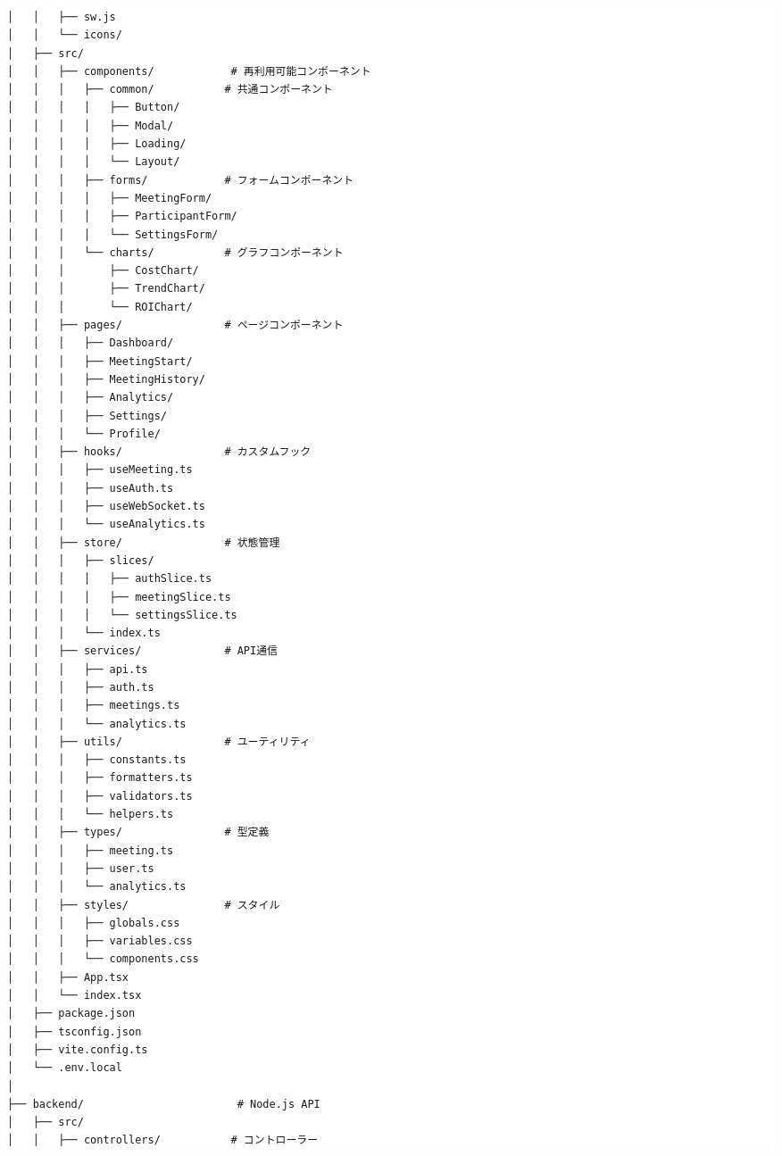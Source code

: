 ```
│   │   ├── sw.js
│   │   └── icons/
│   ├── src/
│   │   ├── components/            # 再利用可能コンポーネント
│   │   │   ├── common/           # 共通コンポーネント
│   │   │   │   ├── Button/
│   │   │   │   ├── Modal/
│   │   │   │   ├── Loading/
│   │   │   │   └── Layout/
│   │   │   ├── forms/            # フォームコンポーネント
│   │   │   │   ├── MeetingForm/
│   │   │   │   ├── ParticipantForm/
│   │   │   │   └── SettingsForm/
│   │   │   └── charts/           # グラフコンポーネント
│   │   │       ├── CostChart/
│   │   │       ├── TrendChart/
│   │   │       └── ROIChart/
│   │   ├── pages/                # ページコンポーネント
│   │   │   ├── Dashboard/
│   │   │   ├── MeetingStart/
│   │   │   ├── MeetingHistory/
│   │   │   ├── Analytics/
│   │   │   ├── Settings/
│   │   │   └── Profile/
│   │   ├── hooks/                # カスタムフック
│   │   │   ├── useMeeting.ts
│   │   │   ├── useAuth.ts
│   │   │   ├── useWebSocket.ts
│   │   │   └── useAnalytics.ts
│   │   ├── store/                # 状態管理
│   │   │   ├── slices/
│   │   │   │   ├── authSlice.ts
│   │   │   │   ├── meetingSlice.ts
│   │   │   │   └── settingsSlice.ts
│   │   │   └── index.ts
│   │   ├── services/             # API通信
│   │   │   ├── api.ts
│   │   │   ├── auth.ts
│   │   │   ├── meetings.ts
│   │   │   └── analytics.ts
│   │   ├── utils/                # ユーティリティ
│   │   │   ├── constants.ts
│   │   │   ├── formatters.ts
│   │   │   ├── validators.ts
│   │   │   └── helpers.ts
│   │   ├── types/                # 型定義
│   │   │   ├── meeting.ts
│   │   │   ├── user.ts
│   │   │   └── analytics.ts
│   │   ├── styles/               # スタイル
│   │   │   ├── globals.css
│   │   │   ├── variables.css
│   │   │   └── components.css
│   │   ├── App.tsx
│   │   └── index.tsx
│   ├── package.json
│   ├── tsconfig.json
│   ├── vite.config.ts
│   └── .env.local
│
├── backend/                        # Node.js API
│   ├── src/
│   │   ├── controllers/           # コントローラー
```